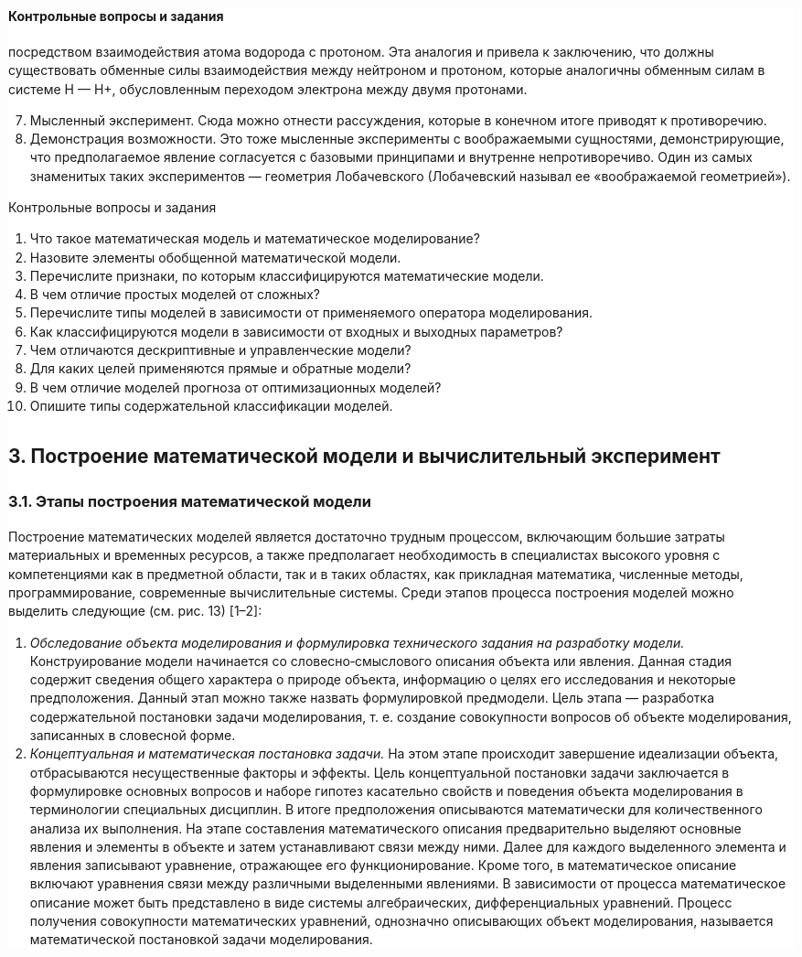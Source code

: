 
#### Контрольные вопросы и задания

посредством взаимодействия атома водорода с протоном. Эта
аналогия и привела к заключению, что должны существовать
обменные силы взаимодействия между нейтроном и протоном,
которые аналогичны обменным силам в системе H — H+, обусловленным переходом электрона между двумя протонами.

7. Мысленный эксперимент. Сюда можно отнести рассуждения, которые в конечном итоге приводят к противоречию.
8. Демонстрация возможности. Это тоже мысленные эксперименты с воображаемыми сущностями, демонстрирующие,
что предполагаемое явление согласуется с базовыми принципами и внутренне непротиворечиво. Один из самых знаменитых таких экспериментов — геометрия Лобачевского (Лобачевский называл ее «воображаемой геометрией»).

 
Контрольные вопросы и задания
 
1. Что такое математическая модель и математическое моделирование?
2. Назовите элементы обобщенной математической модели.
3. Перечислите признаки, по которым классифицируются математические модели.
4. В чем отличие простых моделей от сложных?
5. Перечислите типы моделей в зависимости от применяемого оператора моделирования.
6. Как классифицируются модели в зависимости от входных и выходных параметров?
7. Чем отличаются дескриптивные и управленческие модели?
8. Для каких целей применяются прямые и обратные модели?
9. В чем отличие моделей прогноза от оптимизационных моделей?
10. Опишите типы содержательной классификации моделей.


## 3. Построение математической модели и вычислительный эксперимент

### 3.1. Этапы построения математической модели

Построение математических моделей является достаточно трудным процессом, включающим большие затраты материальных и временных ресурсов, а также предполагает необходимость в специалистах высокого уровня с компетенциями как в предметной области, так и в таких областях, как прикладная математика, численные методы, программирование, современные вычислительные системы.
Среди этапов процесса построения моделей можно выделить следующие (см. рис. 13) [1–2]:

1. _Обследование объекта моделирования и формулировка технического задания на разработку модели._ Конструирование модели начинается со словесно‑смыслового описания объекта или явления. Данная стадия содержит сведения общего характера о природе объекта, информацию о целях его исследования и некоторые предположения. Данный этап можно также
назвать формулировкой предмодели. Цель этапа — разработка содержательной постановки задачи моделирования, т. е. создание совокупности вопросов об объекте моделирования, записанных в словесной форме.
2. _Концептуальная и математическая постановка задачи._ На этом этапе происходит завершение идеализации объекта, отбрасываются несущественные факторы и эффекты. Цель концептуальной постановки задачи заключается в формулировке основных вопросов и наборе гипотез касательно свойств и поведения объекта моделирования в терминологии специальных
дисциплин. В итоге предположения описываются математически для количественного анализа их выполнения. На этапе
составления математического описания предварительно выделяют основные явления и элементы в объекте и затем устанавливают связи между ними. Далее для каждого выделенного элемента и явления записывают уравнение, отражающее его
функционирование. Кроме того, в математическое описание включают уравнения связи между различными выделенными явлениями. В зависимости от процесса математическое описание может быть представлено в виде системы алгебраических, дифференциальных уравнений. Процесс получения совокупности математических уравнений, однозначно описывающих объект моделирования, называется математической постановкой задачи моделирования.
